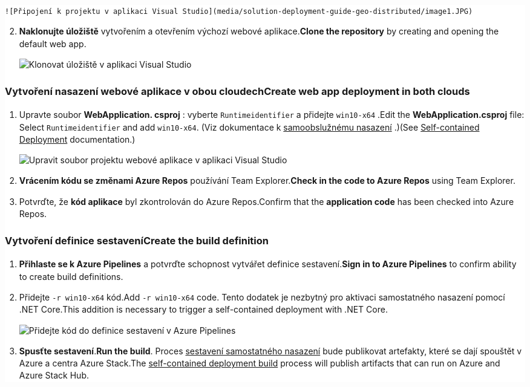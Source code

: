     ![Připojení k projektu v aplikaci Visual Studio](media/solution-deployment-guide-geo-distributed/image1.JPG)

2. <span data-ttu-id="b2d93-180">**Naklonujte úložiště** vytvořením a otevřením výchozí webové aplikace.</span><span class="sxs-lookup"><span data-stu-id="b2d93-180">**Clone the repository** by creating and opening the default web app.</span></span>

    ![Klonovat úložiště v aplikaci Visual Studio](media/solution-deployment-guide-geo-distributed/image2.png)

### <a name="create-web-app-deployment-in-both-clouds"></a><span data-ttu-id="b2d93-182">Vytvoření nasazení webové aplikace v obou cloudech</span><span class="sxs-lookup"><span data-stu-id="b2d93-182">Create web app deployment in both clouds</span></span>

1. <span data-ttu-id="b2d93-183">Upravte soubor **WebApplication. csproj** : vyberte `Runtimeidentifier` a přidejte `win10-x64` .</span><span class="sxs-lookup"><span data-stu-id="b2d93-183">Edit the **WebApplication.csproj** file: Select `Runtimeidentifier` and add `win10-x64`.</span></span> <span data-ttu-id="b2d93-184">(Viz dokumentace k [samoobslužnému nasazení](/dotnet/core/deploying/deploy-with-vs#simpleSelf) .)</span><span class="sxs-lookup"><span data-stu-id="b2d93-184">(See [Self-contained Deployment](/dotnet/core/deploying/deploy-with-vs#simpleSelf) documentation.)</span></span>

    ![Upravit soubor projektu webové aplikace v aplikaci Visual Studio](media/solution-deployment-guide-geo-distributed/image3.png)

2. <span data-ttu-id="b2d93-186">**Vrácením kódu se změnami Azure Repos** používání Team Explorer.</span><span class="sxs-lookup"><span data-stu-id="b2d93-186">**Check in the code to Azure Repos** using Team Explorer.</span></span>

3. <span data-ttu-id="b2d93-187">Potvrďte, že **kód aplikace** byl zkontrolován do Azure Repos.</span><span class="sxs-lookup"><span data-stu-id="b2d93-187">Confirm that the **application code** has been checked into Azure Repos.</span></span>

### <a name="create-the-build-definition"></a><span data-ttu-id="b2d93-188">Vytvoření definice sestavení</span><span class="sxs-lookup"><span data-stu-id="b2d93-188">Create the build definition</span></span>

1. <span data-ttu-id="b2d93-189">**Přihlaste se k Azure Pipelines** a potvrďte schopnost vytvářet definice sestavení.</span><span class="sxs-lookup"><span data-stu-id="b2d93-189">**Sign in to Azure Pipelines** to confirm ability to create build definitions.</span></span>

2. <span data-ttu-id="b2d93-190">Přidejte `-r win10-x64` kód.</span><span class="sxs-lookup"><span data-stu-id="b2d93-190">Add `-r win10-x64` code.</span></span> <span data-ttu-id="b2d93-191">Tento dodatek je nezbytný pro aktivaci samostatného nasazení pomocí .NET Core.</span><span class="sxs-lookup"><span data-stu-id="b2d93-191">This addition is necessary to trigger a self-contained deployment with .NET Core.</span></span>

    ![Přidejte kód do definice sestavení v Azure Pipelines](media/solution-deployment-guide-geo-distributed/image4.png)

3. <span data-ttu-id="b2d93-193">**Spusťte sestavení**.</span><span class="sxs-lookup"><span data-stu-id="b2d93-193">**Run the build**.</span></span> <span data-ttu-id="b2d93-194">Proces [sestavení samostatného nasazení](/dotnet/core/deploying/deploy-with-vs#simpleSelf) bude publikovat artefakty, které se dají spouštět v Azure a centra Azure Stack.</span><span class="sxs-lookup"><span data-stu-id="b2d93-194">The [self-contained deployment build](/dotnet/core/deploying/deploy-with-vs#simpleSelf) process will publish artifacts that can run on Azure and Azure Stack Hub.</span></span>
